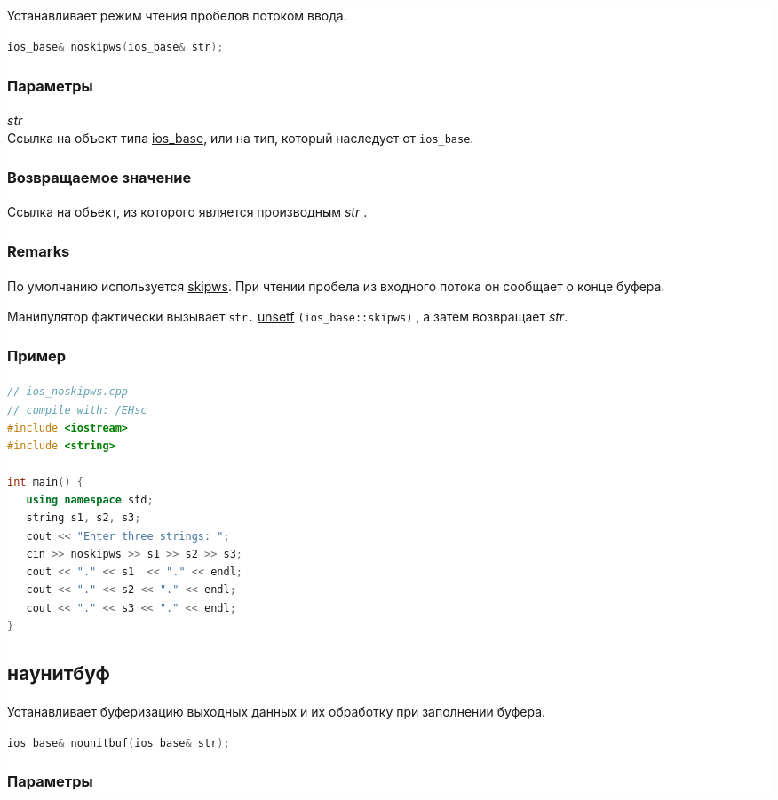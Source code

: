 Устанавливает режим чтения пробелов потоком ввода.

```cpp
ios_base& noskipws(ios_base& str);
```

### <a name="parameters"></a>Параметры

*str*\
Ссылка на объект типа [ios_base](../standard-library/ios-base-class.md), или на тип, который наследует от `ios_base`.

### <a name="return-value"></a>Возвращаемое значение

Ссылка на объект, из которого является производным *str* .

### <a name="remarks"></a>Remarks

По умолчанию используется [skipws](../standard-library/ios-functions.md#skipws). При чтении пробела из входного потока он сообщает о конце буфера.

Манипулятор фактически вызывает `str.` [unsetf](../standard-library/ios-base-class.md#unsetf) `(ios_base::skipws)` , а затем возвращает *str*.

### <a name="example"></a>Пример

```cpp
// ios_noskipws.cpp
// compile with: /EHsc
#include <iostream>
#include <string>

int main() {
   using namespace std;
   string s1, s2, s3;
   cout << "Enter three strings: ";
   cin >> noskipws >> s1 >> s2 >> s3;
   cout << "." << s1  << "." << endl;
   cout << "." << s2 << "." << endl;
   cout << "." << s3 << "." << endl;
}
```

## <a name="nounitbuf"></a><a name="nounitbuf"></a>наунитбуф

Устанавливает буферизацию выходных данных и их обработку при заполнении буфера.

```cpp
ios_base& nounitbuf(ios_base& str);
```

### <a name="parameters"></a>Параметры
